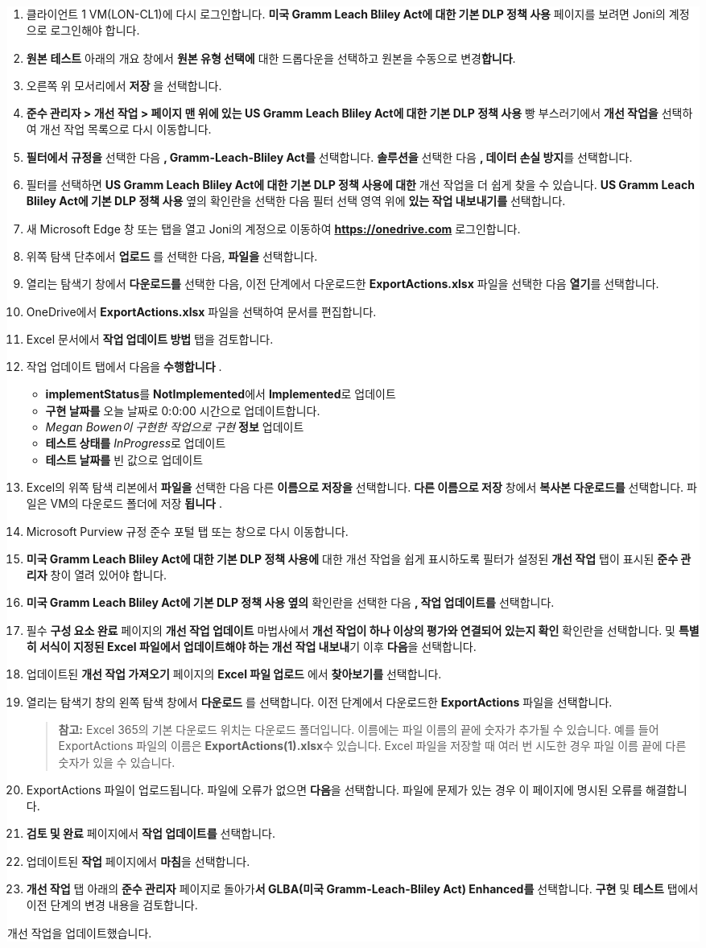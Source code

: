 1. 클라이언트 1 VM(LON-CL1)에 다시 로그인합니다. **미국 Gramm Leach Bliley Act에 대한 기본 DLP 정책 사용** 페이지를 보려면 Joni의 계정으로 로그인해야 합니다.

1. **원본** **테스트** 아래의 개요 창에서 **원본 유형 선택에** 대한 드롭다운을 선택하고 원본을 수동으로 변경**합니다**.

1. 오른쪽 위 모서리에서 **저장** 을 선택합니다.

1. **준수 관리자 > 개선 작업 > 페이지 맨 위에 있는 US Gramm Leach Bliley Act에 대한 기본 DLP 정책 사용** 빵 부스러기에서 **개선 작업을** 선택하여 개선 작업 목록으로 다시 이동합니다.

1. **필터에서** **규정을** 선택한 다음 **, Gramm-Leach-Bliley Act를** 선택합니다. **솔루션을** 선택한 다음 **, 데이터 손실 방지**를 선택합니다.

1. 필터를 선택하면 **US Gramm Leach Bliley Act에 대한 기본 DLP 정책 사용에 대한** 개선 작업을 더 쉽게 찾을 수 있습니다. **US Gramm Leach Bliley Act에 기본 DLP 정책 사용** 옆의 확인란을 선택한 다음 필터 선택 영역 위에 **있는 작업 내보내기를** 선택합니다.

1. 새 Microsoft Edge 창 또는 탭을 열고 Joni의 계정으로 이동하여 **https://onedrive.com** 로그인합니다.

1. 위쪽 탐색 단추에서 **업로드** 를 선택한 다음, **파일을** 선택합니다.

1. 열리는 탐색기 창에서 **다운로드를** 선택한 다음, 이전 단계에서 다운로드한 **ExportActions.xlsx** 파일을 선택한 다음 **열기**를 선택합니다.

1. OneDrive에서 **ExportActions.xlsx** 파일을 선택하여 문서를 편집합니다.

1. Excel 문서에서 **작업 업데이트 방법** 탭을 검토합니다.

1. 작업 업데이트 탭에서 다음을 **수행합니다** .
    - **implementStatus**를 **NotImplemented**에서 **Implemented**로 업데이트
    - **구현 날짜를** 오늘 날짜로 0:0:00 시간으로 업데이트합니다.
    - *Megan Bowen이 구현한 작업으로 구현* **정보** 업데이트
    - **테스트 상태를** *InProgress*로 업데이트
    - **테스트 날짜를** 빈 값으로 업데이트

1. Excel의 위쪽 탐색 리본에서 **파일을** 선택한 다음 다른 **이름으로 저장을** 선택합니다. **다른 이름으로 저장** 창에서 **복사본 다운로드를** 선택합니다. 파일은 VM의 다운로드 폴더에 저장 **됩니다** .

1. Microsoft Purview 규정 준수 포털 탭 또는 창으로 다시 이동합니다.

1. **미국 Gramm Leach Bliley Act에 대한 기본 DLP 정책 사용에** 대한 개선 작업을 쉽게 표시하도록 필터가 설정된 **개선 작업** 탭이 표시된 **준수 관리자** 창이 열려 있어야 합니다.

1. **미국 Gramm Leach Bliley Act에 기본 DLP 정책 사용 옆의** 확인란을 선택한 다음 **, 작업 업데이트를** 선택합니다.

1. 필수 **구성 요소 완료** 페이지의 **개선 작업 업데이트** 마법사에서 **개선 작업이 하나 이상의 평가와 연결되어 있는지 확인** 확인란을 선택합니다. 및 **특별히 서식이 지정된 Excel 파일에서 업데이트해야 하는 개선 작업 내보내**기 이후 **다음**을 선택합니다.

1. 업데이트된 **개선 작업 가져오기** 페이지의 **Excel 파일 업로드** 에서 **찾아보기를** 선택합니다.

1. 열리는 탐색기 창의 왼쪽 탐색 창에서 **다운로드** 를 선택합니다. 이전 단계에서 다운로드한 **ExportActions** 파일을 선택합니다.

    >**참고:** Excel 365의 기본 다운로드 위치는 다운로드 폴더입니다. 이름에는 파일 이름의 끝에 숫자가 추가될 수 있습니다. 예를 들어 ExportActions 파일의 이름은 **ExportActions(1).xlsx**수 있습니다. Excel 파일을 저장할 때 여러 번 시도한 경우 파일 이름 끝에 다른 숫자가 있을 수 있습니다.

1. ExportActions 파일이 업로드됩니다. 파일에 오류가 없으면 **다음**을 선택합니다. 파일에 문제가 있는 경우 이 페이지에 명시된 오류를 해결합니다.

1. **검토 및 완료** 페이지에서 **작업 업데이트를** 선택합니다.

1. 업데이트된 **작업** 페이지에서 **마침**을 선택합니다.

1. **개선 작업** 탭 아래의 **준수 관리자** 페이지로 돌아가**서 GLBA(미국 Gramm-Leach-Bliley Act) Enhanced를** 선택합니다. **구현** 및 **테스트** 탭에서 이전 단계의 변경 내용을 검토합니다.

개선 작업을 업데이트했습니다.
